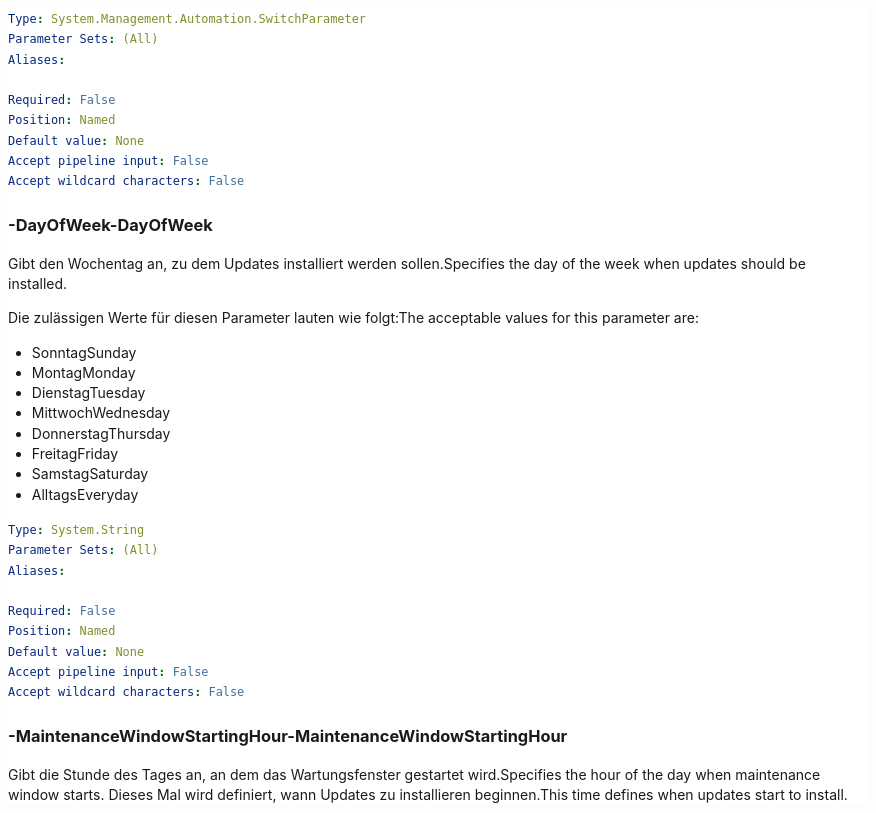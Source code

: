 ```yaml
Type: System.Management.Automation.SwitchParameter
Parameter Sets: (All)
Aliases: 

Required: False
Position: Named
Default value: None
Accept pipeline input: False
Accept wildcard characters: False
```

### <span data-ttu-id="e3834-119">-DayOfWeek</span><span class="sxs-lookup"><span data-stu-id="e3834-119">-DayOfWeek</span></span>
<span data-ttu-id="e3834-120">Gibt den Wochentag an, zu dem Updates installiert werden sollen.</span><span class="sxs-lookup"><span data-stu-id="e3834-120">Specifies the day of the week when updates should be installed.</span></span>

<span data-ttu-id="e3834-121">Die zulässigen Werte für diesen Parameter lauten wie folgt:</span><span class="sxs-lookup"><span data-stu-id="e3834-121">The acceptable values for this parameter are:</span></span>

- <span data-ttu-id="e3834-122">Sonntag</span><span class="sxs-lookup"><span data-stu-id="e3834-122">Sunday</span></span>
- <span data-ttu-id="e3834-123">Montag</span><span class="sxs-lookup"><span data-stu-id="e3834-123">Monday</span></span>
- <span data-ttu-id="e3834-124">Dienstag</span><span class="sxs-lookup"><span data-stu-id="e3834-124">Tuesday</span></span>
- <span data-ttu-id="e3834-125">Mittwoch</span><span class="sxs-lookup"><span data-stu-id="e3834-125">Wednesday</span></span>
- <span data-ttu-id="e3834-126">Donnerstag</span><span class="sxs-lookup"><span data-stu-id="e3834-126">Thursday</span></span>
- <span data-ttu-id="e3834-127">Freitag</span><span class="sxs-lookup"><span data-stu-id="e3834-127">Friday</span></span>
- <span data-ttu-id="e3834-128">Samstag</span><span class="sxs-lookup"><span data-stu-id="e3834-128">Saturday</span></span>
- <span data-ttu-id="e3834-129">Alltags</span><span class="sxs-lookup"><span data-stu-id="e3834-129">Everyday</span></span>

```yaml
Type: System.String
Parameter Sets: (All)
Aliases: 

Required: False
Position: Named
Default value: None
Accept pipeline input: False
Accept wildcard characters: False
```

### <span data-ttu-id="e3834-130">-MaintenanceWindowStartingHour</span><span class="sxs-lookup"><span data-stu-id="e3834-130">-MaintenanceWindowStartingHour</span></span>
<span data-ttu-id="e3834-131">Gibt die Stunde des Tages an, an dem das Wartungsfenster gestartet wird.</span><span class="sxs-lookup"><span data-stu-id="e3834-131">Specifies the hour of the day when maintenance window starts.</span></span>
<span data-ttu-id="e3834-132">Dieses Mal wird definiert, wann Updates zu installieren beginnen.</span><span class="sxs-lookup"><span data-stu-id="e3834-132">This time defines when updates start to install.</span></span>
